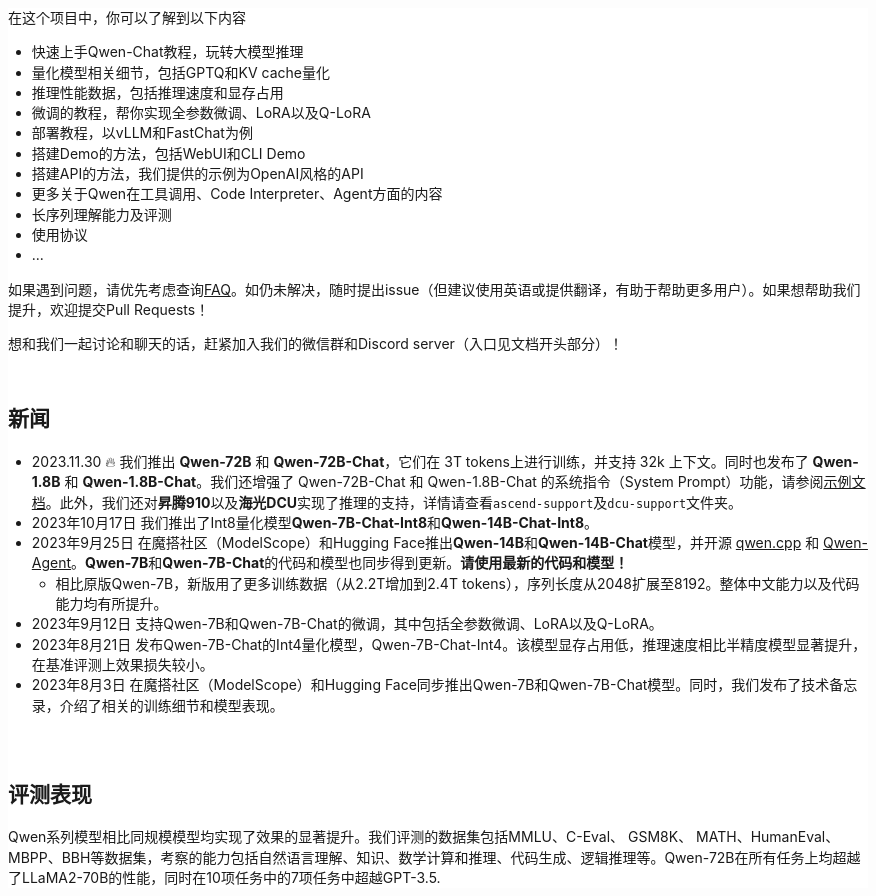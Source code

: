   
在这个项目中，你可以了解到以下内容

* 快速上手Qwen-Chat教程，玩转大模型推理
* 量化模型相关细节，包括GPTQ和KV cache量化
* 推理性能数据，包括推理速度和显存占用
* 微调的教程，帮你实现全参数微调、LoRA以及Q-LoRA
* 部署教程，以vLLM和FastChat为例
* 搭建Demo的方法，包括WebUI和CLI Demo
* 搭建API的方法，我们提供的示例为OpenAI风格的API
* 更多关于Qwen在工具调用、Code Interpreter、Agent方面的内容
* 长序列理解能力及评测
* 使用协议
* ...

如果遇到问题，请优先考虑查询[FAQ](FAQ.md)。如仍未解决，随时提出issue（但建议使用英语或提供翻译，有助于帮助更多用户）。如果想帮助我们提升，欢迎提交Pull Requests！

想和我们一起讨论和聊天的话，赶紧加入我们的微信群和Discord server（入口见文档开头部分）！
<br><br>

## 新闻

* 2023.11.30 🔥 我们推出 **Qwen-72B** 和 **Qwen-72B-Chat**，它们在 3T tokens上进行训练，并支持 32k 上下文。同时也发布了 **Qwen-1.8B** 和 **Qwen-1.8B-Chat**。我们还增强了 Qwen-72B-Chat 和 Qwen-1.8B-Chat 的系统指令（System Prompt）功能，请参阅[示例文档](examples/system_prompt.md)。此外，我们还对**昇腾910**以及**海光DCU**实现了推理的支持，详情请查看`ascend-support`及`dcu-support`文件夹。
* 2023年10月17日 我们推出了Int8量化模型**Qwen-7B-Chat-Int8**和**Qwen-14B-Chat-Int8**。
* 2023年9月25日 在魔搭社区（ModelScope）和Hugging Face推出**Qwen-14B**和**Qwen-14B-Chat**模型，并开源 [qwen.cpp](https://github.com/QwenLM/qwen.cpp) 和 [Qwen-Agent](https://github.com/QwenLM/Qwen-Agent)。**Qwen-7B**和**Qwen-7B-Chat**的代码和模型也同步得到更新。**请使用最新的代码和模型！**
    - 相比原版Qwen-7B，新版用了更多训练数据（从2.2T增加到2.4T tokens），序列长度从2048扩展至8192。整体中文能力以及代码能力均有所提升。
* 2023年9月12日 支持Qwen-7B和Qwen-7B-Chat的微调，其中包括全参数微调、LoRA以及Q-LoRA。
* 2023年8月21日 发布Qwen-7B-Chat的Int4量化模型，Qwen-7B-Chat-Int4。该模型显存占用低，推理速度相比半精度模型显著提升，在基准评测上效果损失较小。
* 2023年8月3日 在魔搭社区（ModelScope）和Hugging Face同步推出Qwen-7B和Qwen-7B-Chat模型。同时，我们发布了技术备忘录，介绍了相关的训练细节和模型表现。
<br>

## 评测表现

Qwen系列模型相比同规模模型均实现了效果的显著提升。我们评测的数据集包括MMLU、C-Eval、 GSM8K、 MATH、HumanEval、MBPP、BBH等数据集，考察的能力包括自然语言理解、知识、数学计算和推理、代码生成、逻辑推理等。Qwen-72B在所有任务上均超越了LLaMA2-70B的性能，同时在10项任务中的7项任务中超越GPT-3.5.

<p align="left">